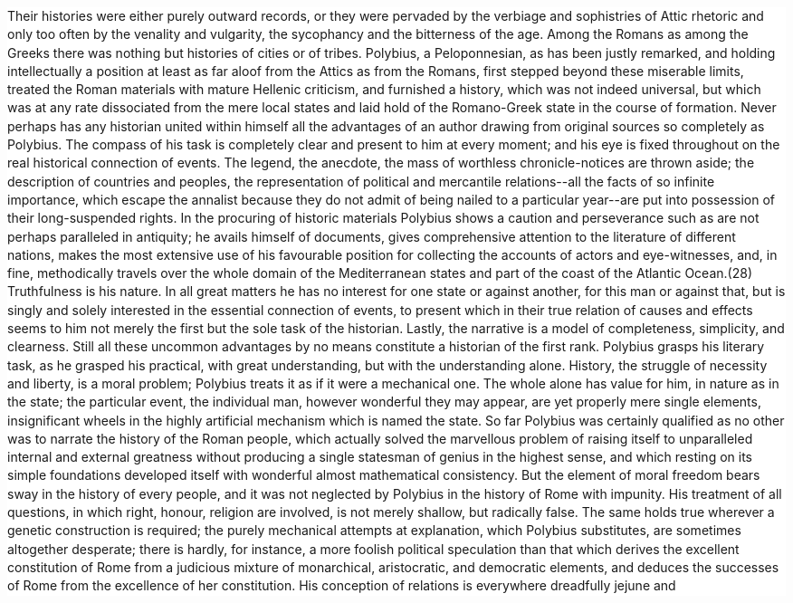 Their histories were either purely outward records, or they were
pervaded by the verbiage and sophistries of Attic rhetoric and only
too often by the venality and vulgarity, the sycophancy and the
bitterness of the age.  Among the Romans as among the Greeks there
was nothing but histories of cities or of tribes.  Polybius,
a Peloponnesian, as has been justly  remarked, and holding
intellectually a position at least as far aloof from the Attics
as from the Romans, first stepped beyond these miserable limits,
treated the Roman materials with mature Hellenic criticism, and
furnished a history, which was not indeed universal, but which was
at any rate dissociated from the mere local states and laid hold of
the Romano-Greek state in the course of formation.  Never perhaps
has any historian united within himself all the advantages of an
author drawing from original sources so completely as Polybius.
The compass of his task is completely clear and present to him
at every moment; and his eye is fixed throughout on the real
historical connection of events.  The legend, the anecdote,
the mass of worthless chronicle-notices are thrown aside; the
description of countries and peoples, the representation of
political and mercantile relations--all the facts of so infinite
importance, which escape the annalist because they do not admit of
being nailed to a particular year--are put into possession of their
long-suspended rights.  In the procuring of historic materials
Polybius shows a caution and perseverance such as are not perhaps
paralleled in antiquity; he avails himself of documents, gives
comprehensive attention to the literature of different nations,
makes the most extensive use of his favourable position for
collecting the accounts of actors and eye-witnesses, and, in fine,
methodically travels over the whole domain of the Mediterranean
states and part of the coast of the Atlantic Ocean.(28)
Truthfulness is his nature.  In all great matters he has no
interest for one state or against another, for this man or against
that, but is singly and solely interested in the essential
connection of events, to present which in their true relation of
causes and effects seems to him not merely the first but the sole
task of the historian.  Lastly, the narrative is a model of
completeness, simplicity, and clearness.  Still all these uncommon
advantages by no means constitute a historian of the first rank.
Polybius grasps his literary task, as he grasped his practical,
with great understanding, but with the understanding alone.
History, the struggle of necessity and liberty, is a moral problem;
Polybius treats it as if it were a mechanical one.  The whole alone
has value for him, in nature as in the state; the particular event,
the individual man, however wonderful they may appear, are yet
properly mere single elements, insignificant wheels in the highly
artificial mechanism which is named the state.  So far Polybius was
certainly qualified as no other was to narrate the history of the
Roman people, which actually solved the marvellous problem of
raising itself to unparalleled internal and external greatness
without producing a single statesman of genius in the highest
sense, and which resting on its simple foundations developed itself
with wonderful almost mathematical consistency.  But the element of
moral freedom bears sway in the history of every people, and it was
not neglected by Polybius in the history of Rome with impunity.
His treatment of all questions, in which right, honour, religion
are involved, is not merely shallow, but radically false.  The same
holds true wherever a genetic construction is required; the purely
mechanical attempts at explanation, which Polybius substitutes,
are sometimes altogether desperate; there is hardly, for instance,
a more foolish political speculation than that which derives
the excellent constitution of Rome from a judicious mixture of
monarchical, aristocratic, and democratic elements, and deduces
the successes of Rome from the excellence of her constitution.
His conception of relations is everywhere dreadfully jejune and